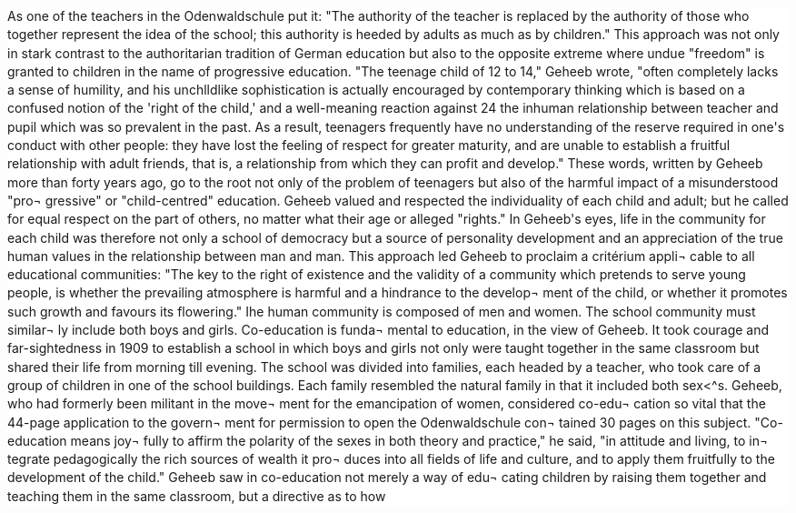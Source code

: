 As one of the teachers in the Odenwaldschule put it:
"The authority of the teacher is replaced by the authority
of those who together represent the idea of the school;
this authority is heeded by adults as much as by children."
This approach was not only in stark contrast to the
authoritarian tradition of German education but also to
the opposite extreme where undue "freedom" is granted
to children in the name of progressive education.
"The teenage child of 12 to 14," Geheeb wrote, "often
completely lacks a sense of humility, and his unchlldlike
sophistication is actually encouraged by contemporary
thinking which is based on a confused notion of the
'right of the child,' and a well-meaning reaction against
24 the inhuman relationship between teacher and pupil
which was so prevalent in the past. As a result, teenagers
frequently have no understanding of the reserve required
in one's conduct with other people: they have lost the
feeling of respect for greater maturity, and are unable to
establish a fruitful relationship with adult friends, that is,
a relationship from which they can profit and develop."
These words, written by Geheeb more than forty years
ago, go to the root not only of the problem of teenagers
but also of the harmful impact of a misunderstood "pro¬
gressive" or "child-centred" education. Geheeb valued
and respected the individuality of each child and adult;
but he called for equal respect on the part of others,
no matter what their age or alleged "rights."
In Geheeb's eyes, life in the community for each child
was therefore not only a school of democracy but a source
of personality development and an appreciation of the
true human values in the relationship between man and
man.
This approach led Geheeb to proclaim a critérium appli¬
cable to all educational communities: "The key to the
right of existence and the validity of a community which
pretends to serve young people, is whether the prevailing
atmosphere is harmful and a hindrance to the develop¬
ment of the child, or whether it promotes such growth
and favours its flowering."
Ihe human community is composed of men and
women. The school community must similar¬
ly include both boys and girls. Co-education is funda¬
mental to education, in the view of Geheeb. It took
courage and far-sightedness in 1909 to establish a school
in which boys and girls not only were taught together
in the same classroom but shared their life from morning
till evening. The school was divided into families, each
headed by a teacher, who took care of a group of children
in one of the school buildings. Each family resembled
the natural family in that it included both sex<^s.
Geheeb, who had formerly been militant in the move¬
ment for the emancipation of women, considered co-edu¬
cation so vital that the 44-page application to the govern¬
ment for permission to open the Odenwaldschule con¬
tained 30 pages on this subject. "Co-education means joy¬
fully to affirm the polarity of the sexes in both theory
and practice," he said, "in attitude and living, to in¬
tegrate pedagogically the rich sources of wealth it pro¬
duces into all fields of life and culture, and to apply
them fruitfully to the development of the child."
Geheeb saw in co-education not merely a way of edu¬
cating children by raising them together and teaching
them in the same classroom, but a directive as to how